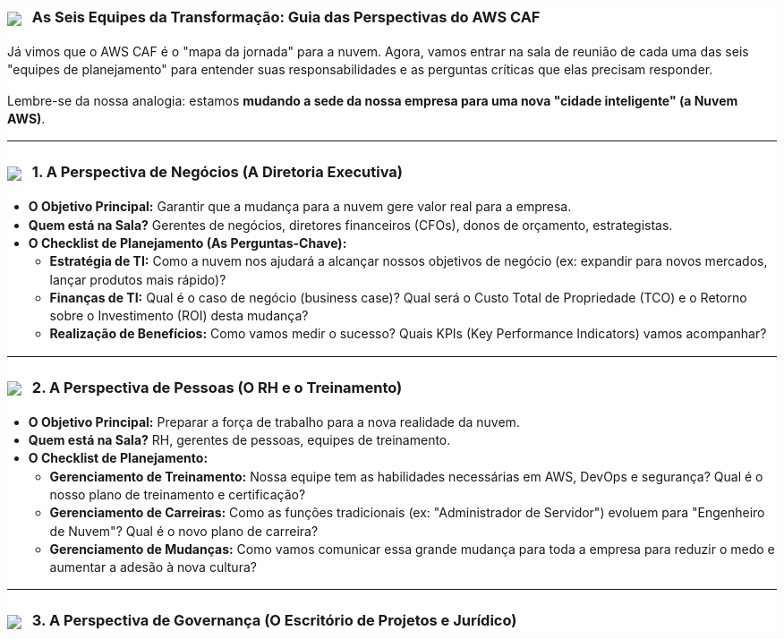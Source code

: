
### <img src="https://api.iconify.design/mdi/account-group-outline.svg?color=currentColor" width="26" style="vertical-align:middle; margin-right:8px;" /> As Seis Equipes da Transformação: Guia das Perspectivas do AWS CAF

Já vimos que o AWS CAF é o "mapa da jornada" para a nuvem. Agora, vamos entrar na sala de reunião de cada uma das seis "equipes de planejamento" para entender suas responsabilidades e as perguntas críticas que elas precisam responder.

Lembre-se da nossa analogia: estamos **mudando a sede da nossa empresa para uma nova "cidade inteligente" (a Nuvem AWS)**.

---

### <img src="https://api.iconify.design/mdi/domain.svg?color=currentColor" width="22" style="vertical-align:middle; margin-right:8px;" /> 1. A Perspectiva de Negócios (A Diretoria Executiva)

* **O Objetivo Principal:** Garantir que a mudança para a nuvem gere valor real para a empresa.
* **Quem está na Sala?** Gerentes de negócios, diretores financeiros (CFOs), donos de orçamento, estrategistas.
* **O Checklist de Planejamento (As Perguntas-Chave):**
    * **Estratégia de TI:** Como a nuvem nos ajudará a alcançar nossos objetivos de negócio (ex: expandir para novos mercados, lançar produtos mais rápido)?
    * **Finanças de TI:** Qual é o caso de negócio (business case)? Qual será o Custo Total de Propriedade (TCO) e o Retorno sobre o Investimento (ROI) desta mudança?
    * **Realização de Benefícios:** Como vamos medir o sucesso? Quais KPIs (Key Performance Indicators) vamos acompanhar?

---

### <img src="https://api.iconify.design/mdi/account-heart-outline.svg?color=currentColor" width="22" style="vertical-align:middle; margin-right:8px;" /> 2. A Perspectiva de Pessoas (O RH e o Treinamento)

* **O Objetivo Principal:** Preparar a força de trabalho para a nova realidade da nuvem.
* **Quem está na Sala?** RH, gerentes de pessoas, equipes de treinamento.
* **O Checklist de Planejamento:**
    * **Gerenciamento de Treinamento:** Nossa equipe tem as habilidades necessárias em AWS, DevOps e segurança? Qual é o nosso plano de treinamento e certificação?
    * **Gerenciamento de Carreiras:** Como as funções tradicionais (ex: "Administrador de Servidor") evoluem para "Engenheiro de Nuvem"? Qual é o novo plano de carreira?
    * **Gerenciamento de Mudanças:** Como vamos comunicar essa grande mudança para toda a empresa para reduzir o medo e aumentar a adesão à nova cultura?

---

### <img src="https://api.iconify.design/mdi/gavel.svg?color=currentColor" width="22" style="vertical-align:middle; margin-right:8px;" /> 3. A Perspectiva de Governança (O Escritório de Projetos e Jurídico)
